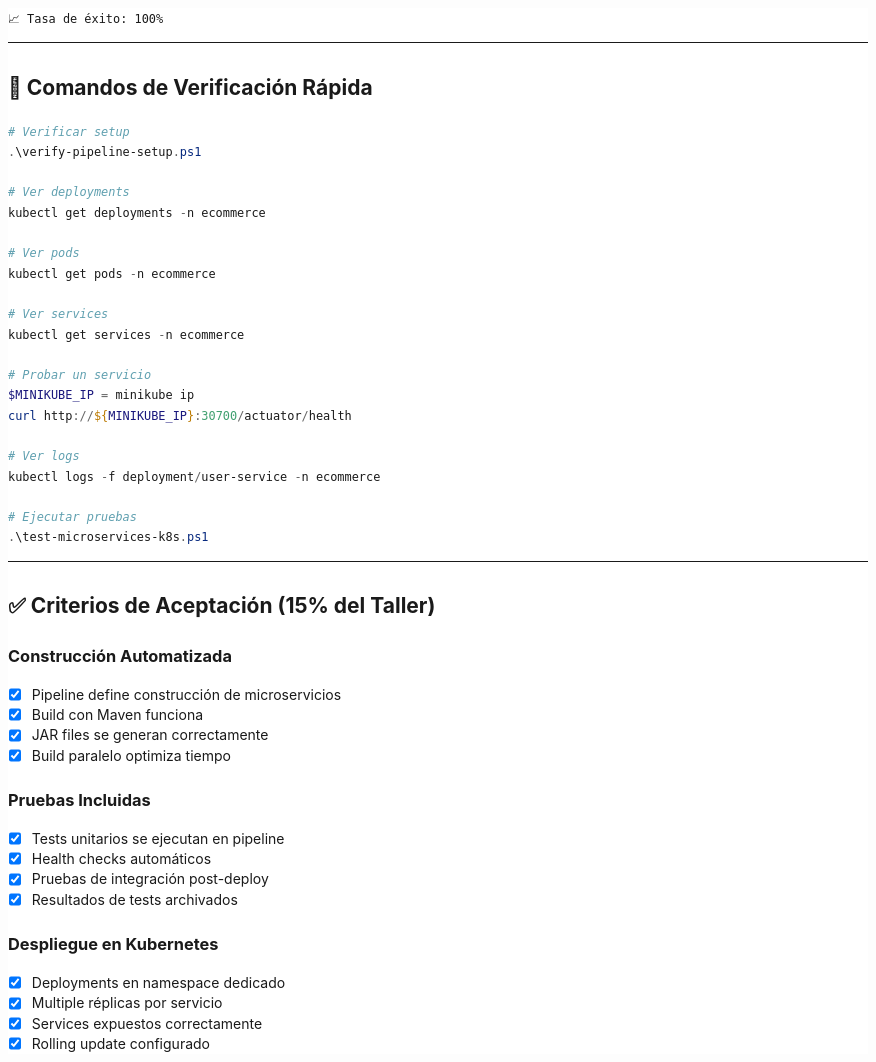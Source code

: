```
📈 Tasa de éxito: 100%
```

---

## 📝 Comandos de Verificación Rápida

```powershell
# Verificar setup
.\verify-pipeline-setup.ps1

# Ver deployments
kubectl get deployments -n ecommerce

# Ver pods
kubectl get pods -n ecommerce

# Ver services
kubectl get services -n ecommerce

# Probar un servicio
$MINIKUBE_IP = minikube ip
curl http://${MINIKUBE_IP}:30700/actuator/health

# Ver logs
kubectl logs -f deployment/user-service -n ecommerce

# Ejecutar pruebas
.\test-microservices-k8s.ps1
```

---

## ✅ Criterios de Aceptación (15% del Taller)

### Construcción Automatizada
- [x] Pipeline define construcción de microservicios
- [x] Build con Maven funciona
- [x] JAR files se generan correctamente
- [x] Build paralelo optimiza tiempo

### Pruebas Incluidas
- [x] Tests unitarios se ejecutan en pipeline
- [x] Health checks automáticos
- [x] Pruebas de integración post-deploy
- [x] Resultados de tests archivados

### Despliegue en Kubernetes
- [x] Deployments en namespace dedicado
- [x] Multiple réplicas por servicio
- [x] Services expuestos correctamente
- [x] Rolling update configurado
